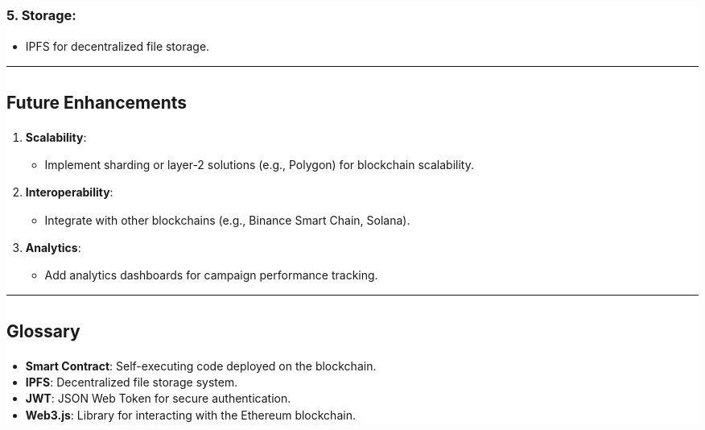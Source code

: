 ### 5. **Storage**:
   - IPFS for decentralized file storage.

---

## Future Enhancements

1. **Scalability**:
   - Implement sharding or layer-2 solutions (e.g., Polygon) for blockchain scalability.

2. **Interoperability**:
   - Integrate with other blockchains (e.g., Binance Smart Chain, Solana).

3. **Analytics**:
   - Add analytics dashboards for campaign performance tracking.

---

## Glossary

- **Smart Contract**: Self-executing code deployed on the blockchain.
- **IPFS**: Decentralized file storage system.
- **JWT**: JSON Web Token for secure authentication.
- **Web3.js**: Library for interacting with the Ethereum blockchain.

